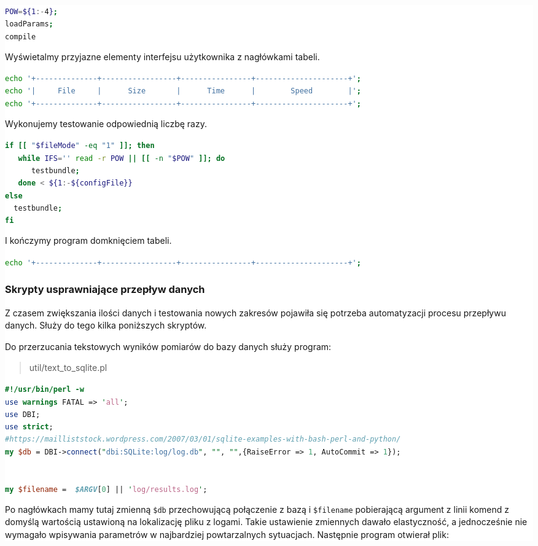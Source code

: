 ```bash
POW=${1:-4};
loadParams;
compile
```

Wyświetalmy przyjazne elementy interfejsu użytkownika z nagłówkami tabeli.

```bash
echo '+--------------+-----------------+----------------+---------------------+';
echo '|     File     |      Size       |      Time      |        Speed        |';
echo '+--------------+-----------------+----------------+---------------------+';

```

Wykonujemy testowanie odpowiednią liczbę razy.

```bash
if [[ "$fileMode" -eq "1" ]]; then
   while IFS='' read -r POW || [[ -n "$POW" ]]; do
      testbundle;
   done < ${1:-${configFile}}
else
  testbundle;
fi
```

I kończymy program domknięciem tabeli.

```bash
echo '+--------------+-----------------+----------------+---------------------+';
```

### Skrypty usprawniające przepływ danych

Z czasem zwiększania ilości danych i testowania nowych zakresów pojawiła się potrzeba automatyzacji procesu przepływu danych. Służy do tego kilka poniższych skryptów.

Do przerzucania tekstowych wyników pomiarów do bazy danych służy program:

> util/text_to_sqlite.pl

```perl
#!/usr/bin/perl -w
use warnings FATAL => 'all';
use DBI;
use strict;
#https://mailliststock.wordpress.com/2007/03/01/sqlite-examples-with-bash-perl-and-python/
my $db = DBI->connect("dbi:SQLite:log/log.db", "", "",{RaiseError => 1, AutoCommit => 1});


my $filename =  $ARGV[0] || 'log/results.log';
```

Po nagłówkach mamy tutaj zmienną `$db` przechowującą połączenie z bazą i `$filename` pobierającą argument z linii komend z domyślą wartością ustawioną na lokalizację pliku z logami. Takie ustawienie zmiennych dawało elastyczność, a jednocześnie nie wymagało wpisywania parametrów w najbardziej powtarzalnych sytuacjach. Następnie program otwierał plik:
